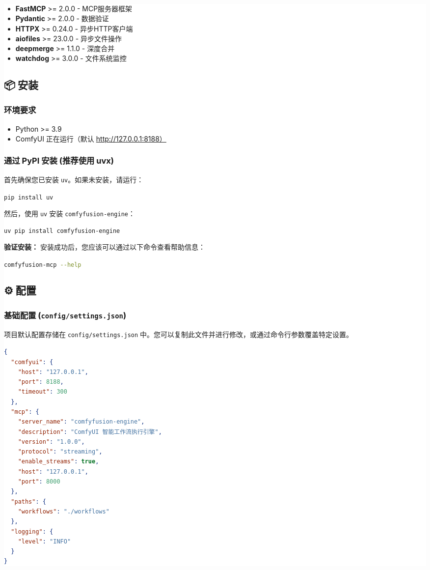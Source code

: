 - **FastMCP** >= 2.0.0 - MCP服务器框架
- **Pydantic** >= 2.0.0 - 数据验证
- **HTTPX** >= 0.24.0 - 异步HTTP客户端
- **aiofiles** >= 23.0.0 - 异步文件操作
- **deepmerge** >= 1.1.0 - 深度合并
- **watchdog** >= 3.0.0 - 文件系统监控

## 📦 安装

### 环境要求
- Python >= 3.9
- ComfyUI 正在运行（默认 http://127.0.0.1:8188）

### 通过 PyPI 安装 (推荐使用 uvx)

首先确保您已安装 `uv`。如果未安装，请运行：
```bash
pip install uv
```

然后，使用 `uv` 安装 `comfyfusion-engine`：
```bash
uv pip install comfyfusion-engine
```

**验证安装：**
安装成功后，您应该可以通过以下命令查看帮助信息：
```bash
comfyfusion-mcp --help
```

## ⚙️ 配置

### 基础配置 (`config/settings.json`)
项目默认配置存储在 `config/settings.json` 中。您可以复制此文件并进行修改，或通过命令行参数覆盖特定设置。

```json
{
  "comfyui": {
    "host": "127.0.0.1",
    "port": 8188,
    "timeout": 300
  },
  "mcp": {
    "server_name": "comfyfusion-engine",
    "description": "ComfyUI 智能工作流执行引擎",
    "version": "1.0.0",
    "protocol": "streaming",
    "enable_streams": true,
    "host": "127.0.0.1",
    "port": 8000
  },
  "paths": {
    "workflows": "./workflows"
  },
  "logging": {
    "level": "INFO"
  }
}
```
